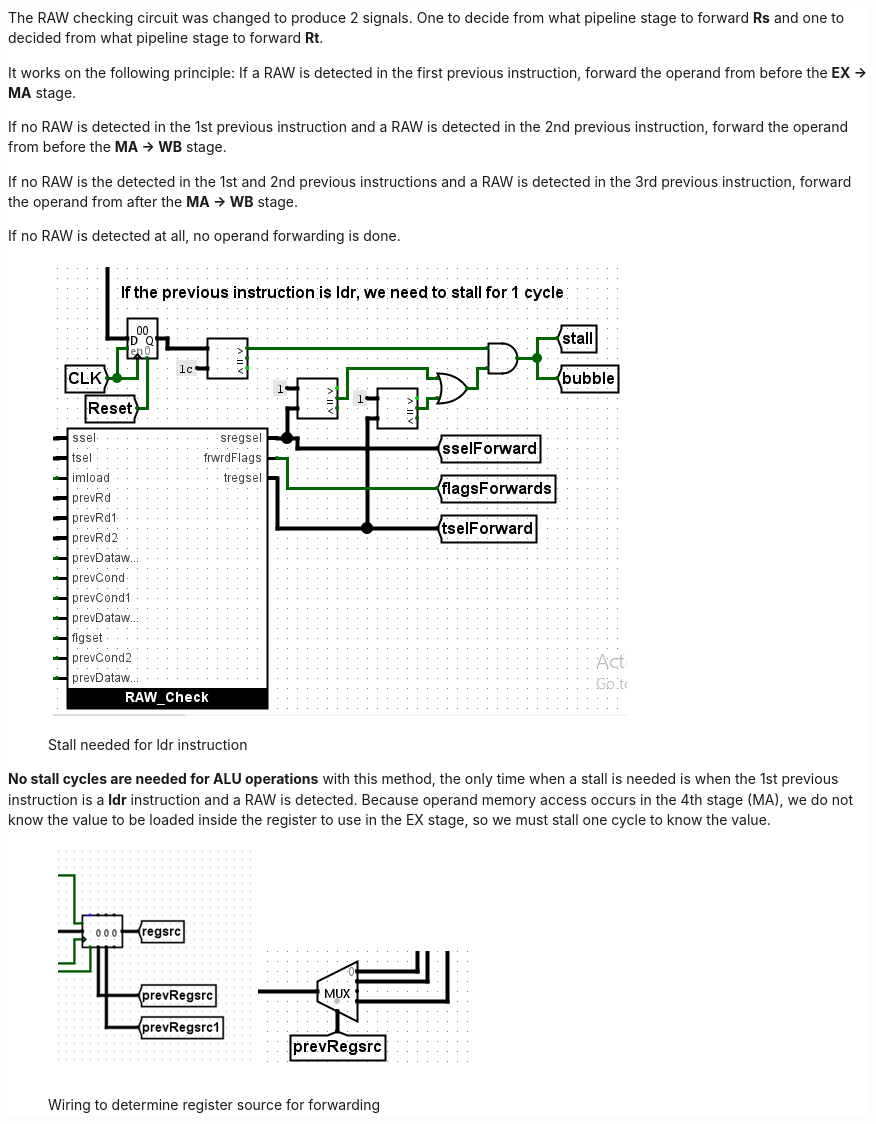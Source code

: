 The RAW checking circuit was changed to produce 2 signals. One to decide from what pipeline stage to forward **Rs** and one to decided from what pipeline stage to forward **Rt**.

It works on the following principle: If a RAW is detected in the first previous instruction, forward the operand from before the **EX -> MA** stage.

If no RAW is detected in the 1st previous instruction and a RAW is detected in the 2nd previous instruction, forward the operand from before the **MA -> WB** stage.

If no RAW is the detected in the 1st and 2nd previous instructions and a RAW is detected in the 3rd previous instruction, forward the operand from after the    **MA -> WB** stage.

If no RAW is detected at all, no operand forwarding is done.

<figure><img src=".gitbook/assets/image (15).png" alt=""><figcaption><p>Stall needed for ldr instruction</p></figcaption></figure>

**No stall cycles are needed for ALU operations** with this method, the only time when a stall is needed is when the 1st previous instruction is a **ldr** instruction and a RAW is detected. Because operand memory access occurs in the 4th stage (MA), we do not know the value to be loaded inside the register to use in the EX stage, so we must stall one cycle to know the value.

<figure><img src=".gitbook/assets/image (16).png" alt=""><figcaption><p>Wiring to determine register source for forwarding</p></figcaption></figure>
